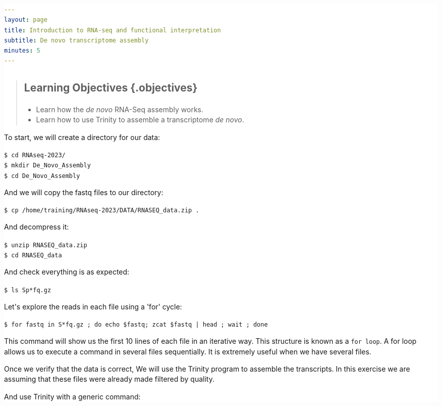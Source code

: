 ```yaml
---
layout: page
title: Introduction to RNA-seq and functional interpretation
subtitle: De novo transcriptome assembly
minutes: 5
---
```


> ## Learning Objectives {.objectives}
>
> *  Learn how the *de novo* RNA-Seq assembly works.
> *  Learn how to use Trinity to assemble a transcriptome *de novo*.

To start, we will create a directory for our data:

~~~ {.bash}
$ cd RNAseq-2023/
$ mkdir De_Novo_Assembly
$ cd De_Novo_Assembly
~~~ 

And we will copy the fastq files to our directory:

~~~ {.bash}
$ cp /home/training/RNAseq-2023/DATA/RNASEQ_data.zip .
~~~ 

And decompress it:

~~~ {.bash}
$ unzip RNASEQ_data.zip
$ cd RNASEQ_data
~~~ 

And check everything is as expected:

~~~ {.bash}
$ ls Sp*fq.gz 
~~~ 


Let's explore the reads in each file using a 'for' cycle:

~~~ {.bash}
$ for fastq in S*fq.gz ; do echo $fastq; zcat $fastq | head ; wait ; done 
~~~

This command will show us the first 10 lines of each file
in an iterative way. This structure is known as a `for loop`.
A for loop allows us to execute a command in several files
sequentially. It is extremely useful when we have several
files.

Once we verify that the data is correct,
We will use the Trinity program to assemble the transcripts.
In this exercise we are assuming that these files were already made
filtered by quality.

And use Trinity with a generic command:
